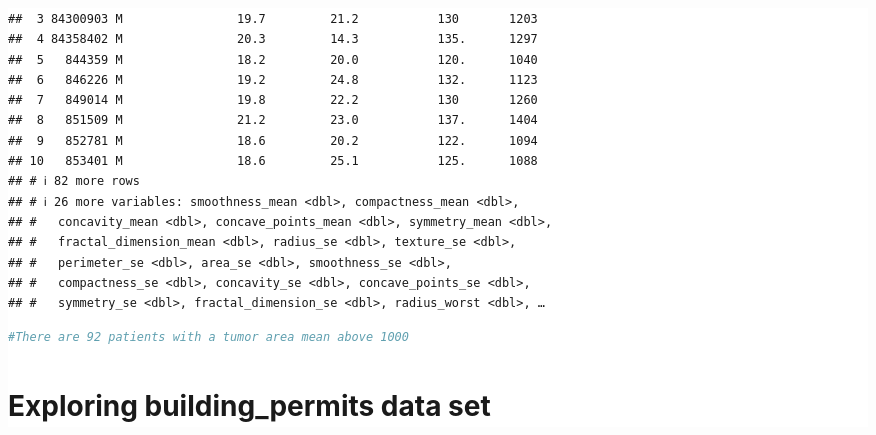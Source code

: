     ##  3 84300903 M                19.7         21.2           130       1203
    ##  4 84358402 M                20.3         14.3           135.      1297
    ##  5   844359 M                18.2         20.0           120.      1040
    ##  6   846226 M                19.2         24.8           132.      1123
    ##  7   849014 M                19.8         22.2           130       1260
    ##  8   851509 M                21.2         23.0           137.      1404
    ##  9   852781 M                18.6         20.2           122.      1094
    ## 10   853401 M                18.6         25.1           125.      1088
    ## # ℹ 82 more rows
    ## # ℹ 26 more variables: smoothness_mean <dbl>, compactness_mean <dbl>,
    ## #   concavity_mean <dbl>, concave_points_mean <dbl>, symmetry_mean <dbl>,
    ## #   fractal_dimension_mean <dbl>, radius_se <dbl>, texture_se <dbl>,
    ## #   perimeter_se <dbl>, area_se <dbl>, smoothness_se <dbl>,
    ## #   compactness_se <dbl>, concavity_se <dbl>, concave_points_se <dbl>,
    ## #   symmetry_se <dbl>, fractal_dimension_se <dbl>, radius_worst <dbl>, …

``` r
#There are 92 patients with a tumor area mean above 1000
```

# Exploring building_permits data set
